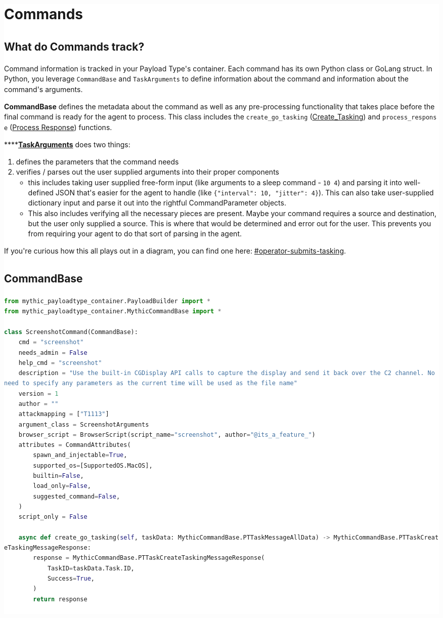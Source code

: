 # Commands

## What do Commands track?

Command information is tracked in your Payload Type's container. Each command has its own Python class or GoLang struct. In Python, you leverage `CommandBase` and `TaskArguments` to define information about the command and information about the command's arguments.

**CommandBase** defines the metadata about the command as well as any pre-processing functionality that takes place before the final command is ready for the agent to process. This class includes the `create_go_tasking` ([Create\_Tasking](create\_tasking.md)) and `process_response` ([Process Response](process-response.md)) functions.

\*\*\*\*[**TaskArguments**](commands.md#taskarguments) does two things:

1. defines the parameters that the command needs
2. verifies / parses out the user supplied arguments into their proper components
   * this includes taking user supplied free-form input (like arguments to a sleep command - `10 4`) and parsing it into well-defined JSON that's easier for the agent to handle (like `{"interval": 10, "jitter": 4}`). This can also take user-supplied dictionary input and parse it out into the rightful CommandParameter objects.
   * This also includes verifying all the necessary pieces are present. Maybe your command requires a source and destination, but the user only supplied a source. This is where that would be determined and error out for the user. This prevents you from requiring your agent to do that sort of parsing in the agent.

If you're curious how this all plays out in a diagram, you can find one here: [#operator-submits-tasking](../../message-flow/#operator-submits-tasking "mention").

## CommandBase

```python
from mythic_payloadtype_container.PayloadBuilder import *
from mythic_payloadtype_container.MythicCommandBase import *

class ScreenshotCommand(CommandBase):
    cmd = "screenshot"
    needs_admin = False
    help_cmd = "screenshot"
    description = "Use the built-in CGDisplay API calls to capture the display and send it back over the C2 channel. No need to specify any parameters as the current time will be used as the file name"
    version = 1
    author = ""
    attackmapping = ["T1113"]
    argument_class = ScreenshotArguments
    browser_script = BrowserScript(script_name="screenshot", author="@its_a_feature_")
    attributes = CommandAttributes(
        spawn_and_injectable=True,
        supported_os=[SupportedOS.MacOS],
        builtin=False,
        load_only=False,
        suggested_command=False,
    )
    script_only = False
    
    async def create_go_tasking(self, taskData: MythicCommandBase.PTTaskMessageAllData) -> MythicCommandBase.PTTaskCreateTaskingMessageResponse:
        response = MythicCommandBase.PTTaskCreateTaskingMessageResponse(
            TaskID=taskData.Task.ID,
            Success=True,
        )
        return response
        
```